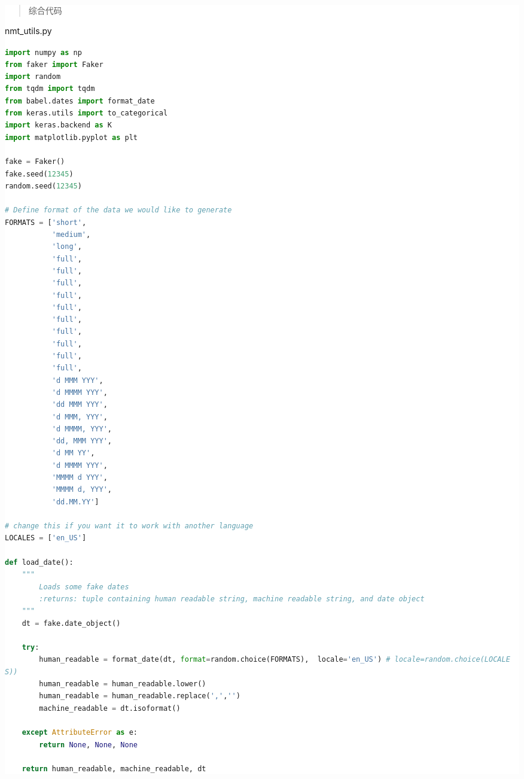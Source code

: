 > 综合代码

nmt_utils.py

```python
import numpy as np
from faker import Faker
import random
from tqdm import tqdm
from babel.dates import format_date
from keras.utils import to_categorical
import keras.backend as K
import matplotlib.pyplot as plt

fake = Faker()
fake.seed(12345)
random.seed(12345)

# Define format of the data we would like to generate
FORMATS = ['short',
           'medium',
           'long',
           'full',
           'full',
           'full',
           'full',
           'full',
           'full',
           'full',
           'full',
           'full',
           'full',
           'd MMM YYY', 
           'd MMMM YYY',
           'dd MMM YYY',
           'd MMM, YYY',
           'd MMMM, YYY',
           'dd, MMM YYY',
           'd MM YY',
           'd MMMM YYY',
           'MMMM d YYY',
           'MMMM d, YYY',
           'dd.MM.YY']

# change this if you want it to work with another language
LOCALES = ['en_US']

def load_date():
    """
        Loads some fake dates 
        :returns: tuple containing human readable string, machine readable string, and date object
    """
    dt = fake.date_object()

    try:
        human_readable = format_date(dt, format=random.choice(FORMATS),  locale='en_US') # locale=random.choice(LOCALES))
        human_readable = human_readable.lower()
        human_readable = human_readable.replace(',','')
        machine_readable = dt.isoformat()
        
    except AttributeError as e:
        return None, None, None

    return human_readable, machine_readable, dt
```